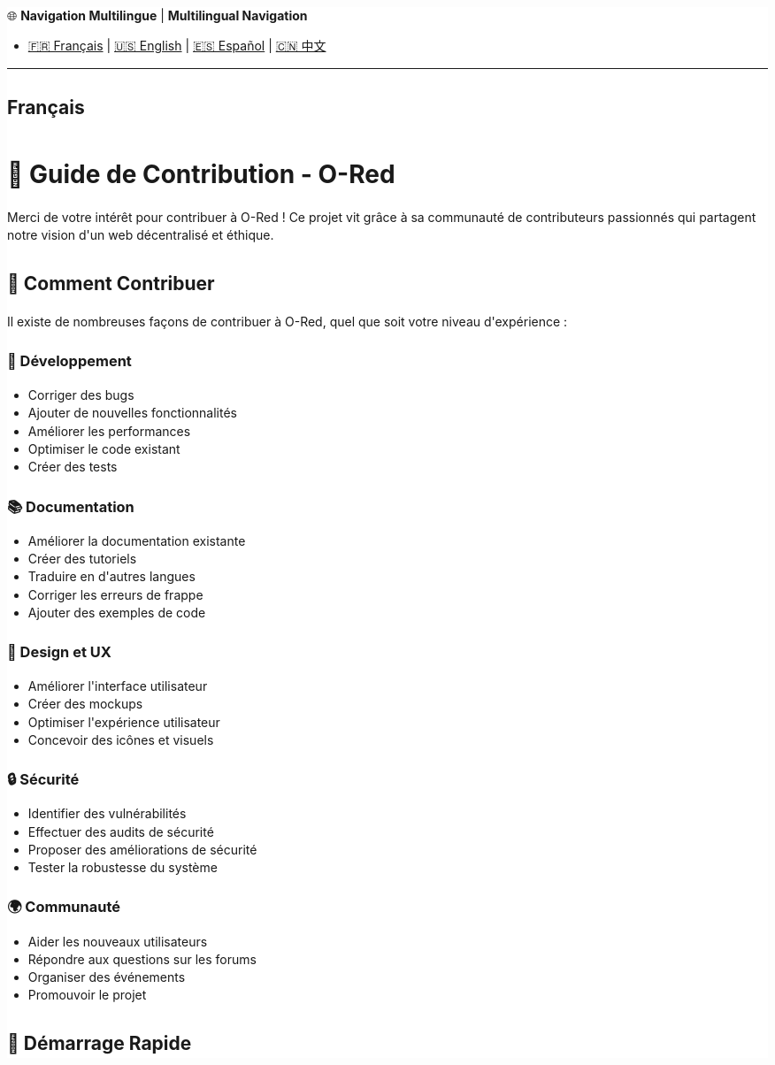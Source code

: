 🌐 **Navigation Multilingue** | **Multilingual Navigation**
- [🇫🇷 Français](#français) | [🇺🇸 English](#english) | [🇪🇸 Español](#español) | [🇨🇳 中文](#中文)

---

## Français

# 🤝 Guide de Contribution - O-Red

Merci de votre intérêt pour contribuer à O-Red ! Ce projet vit grâce à sa communauté de contributeurs passionnés qui partagent notre vision d'un web décentralisé et éthique.

## 🌟 Comment Contribuer

Il existe de nombreuses façons de contribuer à O-Red, quel que soit votre niveau d'expérience :

### 🔧 Développement
- Corriger des bugs
- Ajouter de nouvelles fonctionnalités
- Améliorer les performances
- Optimiser le code existant
- Créer des tests

### 📚 Documentation
- Améliorer la documentation existante
- Créer des tutoriels
- Traduire en d'autres langues
- Corriger les erreurs de frappe
- Ajouter des exemples de code

### 🎨 Design et UX
- Améliorer l'interface utilisateur
- Créer des mockups
- Optimiser l'expérience utilisateur
- Concevoir des icônes et visuels

### 🔒 Sécurité
- Identifier des vulnérabilités
- Effectuer des audits de sécurité
- Proposer des améliorations de sécurité
- Tester la robustesse du système

### 🌍 Communauté
- Aider les nouveaux utilisateurs
- Répondre aux questions sur les forums
- Organiser des événements
- Promouvoir le projet

## 🚀 Démarrage Rapide
